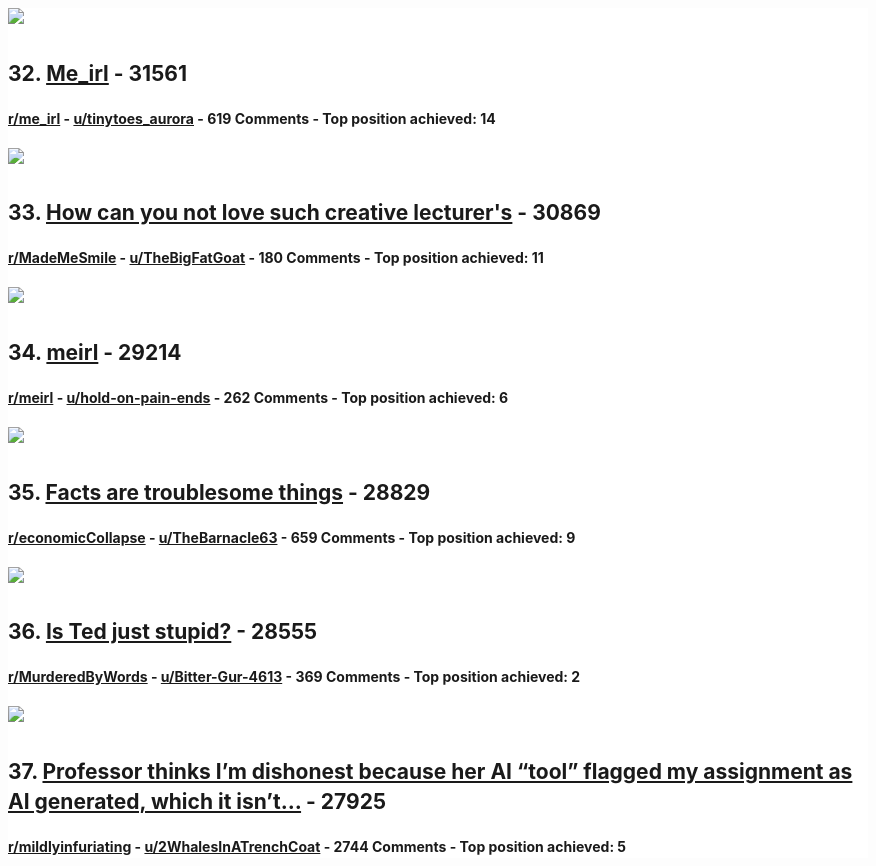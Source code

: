 <a href="https://i.redd.it/ekscha5ollbe1.jpeg"><img src="https://b.thumbs.redditmedia.com/VMFnmcdsv9TbhH2j1ph2Zrc99K4rrZLGkcn-FRGYXAA.jpg"></img></a>

## 32. [Me_irl](http://reddit.com/r/me_irl/comments/1hvratq/me_irl/) - 31561
#### [r/me_irl](http://reddit.com/r/me_irl) - [u/tinytoes_aurora](http://reddit.com/u/tinytoes_aurora) - 619 Comments - Top position achieved: 14

<a href="https://i.redd.it/42dzx0nwokbe1.jpeg"><img src="https://b.thumbs.redditmedia.com/UoX_GNzDVTrMszpyRO56PdJyGBpv0CncmEF-ZKXgfzc.jpg"></img></a>

## 33. [How can you not love such creative lecturer's](http://reddit.com/r/MadeMeSmile/comments/1hvyflx/how_can_you_not_love_such_creative_lecturers/) - 30869
#### [r/MadeMeSmile](http://reddit.com/r/MadeMeSmile) - [u/TheBigFatGoat](http://reddit.com/u/TheBigFatGoat) - 180 Comments - Top position achieved: 11

<a href="https://i.redd.it/kn88qdv79mbe1.png"><img src="https://b.thumbs.redditmedia.com/x6lEigliZDCizQ12eRCMT7RGllFmUkrqfk4IR9MiFZE.jpg"></img></a>

## 34. [meirl](http://reddit.com/r/meirl/comments/1hw52cl/meirl/) - 29214
#### [r/meirl](http://reddit.com/r/meirl) - [u/hold-on-pain-ends](http://reddit.com/u/hold-on-pain-ends) - 262 Comments - Top position achieved: 6

<a href="https://i.redd.it/r0cfzy7qmnbe1.png"><img src="https://b.thumbs.redditmedia.com/lYGXOVfkrI4wCZUElH6PgH3MUbhlO1BJw8CREJKzbVc.jpg"></img></a>

## 35. [Facts are troublesome things](http://reddit.com/r/economicCollapse/comments/1hvo8v6/facts_are_troublesome_things/) - 28829
#### [r/economicCollapse](http://reddit.com/r/economicCollapse) - [u/TheBarnacle63](http://reddit.com/u/TheBarnacle63) - 659 Comments - Top position achieved: 9

<a href="https://i.redd.it/bdpxtsaspjbe1.jpeg"><img src="https://b.thumbs.redditmedia.com/UatEItc96pfnASlOH8T_S-VbiTkiYpCN7y6HgrTqD9U.jpg"></img></a>

## 36. [Is Ted just stupid?](http://reddit.com/r/MurderedByWords/comments/1hvvwz4/is_ted_just_stupid/) - 28555
#### [r/MurderedByWords](http://reddit.com/r/MurderedByWords) - [u/Bitter-Gur-4613](http://reddit.com/u/Bitter-Gur-4613) - 369 Comments - Top position achieved: 2

<a href="https://i.redd.it/n7l23c8sqlbe1.png"><img src="https://b.thumbs.redditmedia.com/X77zIrhXG-uUlTOe69neOPmUf9v6gKHeb6s-HSJKkSM.jpg"></img></a>

## 37. [Professor thinks I’m dishonest because her AI “tool” flagged my assignment as AI generated, which it isn’t…](http://reddit.com/r/mildlyinfuriating/comments/1hvhra1/professor_thinks_im_dishonest_because_her_ai_tool/) - 27925
#### [r/mildlyinfuriating](http://reddit.com/r/mildlyinfuriating) - [u/2WhalesInATrenchCoat](http://reddit.com/u/2WhalesInATrenchCoat) - 2744 Comments - Top position achieved: 5
